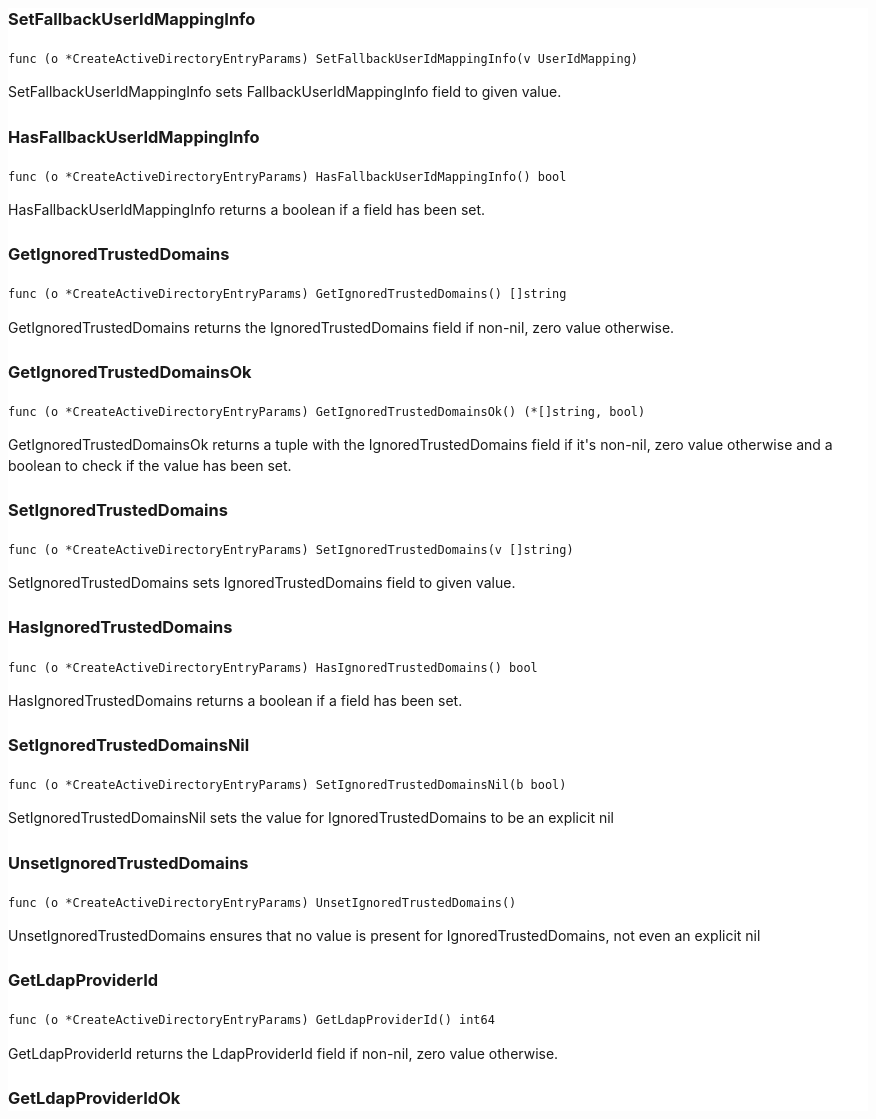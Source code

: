 ### SetFallbackUserIdMappingInfo

`func (o *CreateActiveDirectoryEntryParams) SetFallbackUserIdMappingInfo(v UserIdMapping)`

SetFallbackUserIdMappingInfo sets FallbackUserIdMappingInfo field to given value.

### HasFallbackUserIdMappingInfo

`func (o *CreateActiveDirectoryEntryParams) HasFallbackUserIdMappingInfo() bool`

HasFallbackUserIdMappingInfo returns a boolean if a field has been set.

### GetIgnoredTrustedDomains

`func (o *CreateActiveDirectoryEntryParams) GetIgnoredTrustedDomains() []string`

GetIgnoredTrustedDomains returns the IgnoredTrustedDomains field if non-nil, zero value otherwise.

### GetIgnoredTrustedDomainsOk

`func (o *CreateActiveDirectoryEntryParams) GetIgnoredTrustedDomainsOk() (*[]string, bool)`

GetIgnoredTrustedDomainsOk returns a tuple with the IgnoredTrustedDomains field if it's non-nil, zero value otherwise
and a boolean to check if the value has been set.

### SetIgnoredTrustedDomains

`func (o *CreateActiveDirectoryEntryParams) SetIgnoredTrustedDomains(v []string)`

SetIgnoredTrustedDomains sets IgnoredTrustedDomains field to given value.

### HasIgnoredTrustedDomains

`func (o *CreateActiveDirectoryEntryParams) HasIgnoredTrustedDomains() bool`

HasIgnoredTrustedDomains returns a boolean if a field has been set.

### SetIgnoredTrustedDomainsNil

`func (o *CreateActiveDirectoryEntryParams) SetIgnoredTrustedDomainsNil(b bool)`

 SetIgnoredTrustedDomainsNil sets the value for IgnoredTrustedDomains to be an explicit nil

### UnsetIgnoredTrustedDomains
`func (o *CreateActiveDirectoryEntryParams) UnsetIgnoredTrustedDomains()`

UnsetIgnoredTrustedDomains ensures that no value is present for IgnoredTrustedDomains, not even an explicit nil
### GetLdapProviderId

`func (o *CreateActiveDirectoryEntryParams) GetLdapProviderId() int64`

GetLdapProviderId returns the LdapProviderId field if non-nil, zero value otherwise.

### GetLdapProviderIdOk
